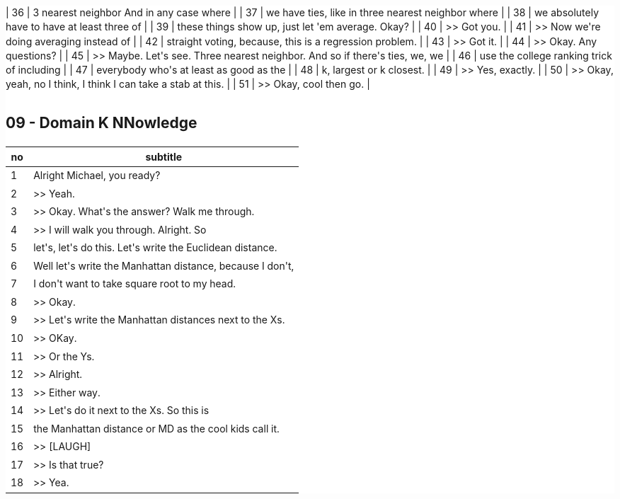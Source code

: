  |  36     |  3 nearest neighbor And in any case where                                          | 
 |  37     |  we have ties, like in three nearest neighbor where                                | 
 |  38     |  we absolutely have to have at least three of                                      | 
 |  39     |  these things show up, just let 'em average. Okay?                                 | 
 |  40     |  >> Got you.                                                                       | 
 |  41     |  >> Now we're doing averaging instead of                                           | 
 |  42     |  straight voting, because, this is a regression problem.                           | 
 |  43     |  >> Got it.                                                                        | 
 |  44     |  >> Okay. Any questions?                                                           | 
 |  45     |  >> Maybe. Let's see. Three nearest neighbor. And so if there's ties, we, we       | 
 |  46     |  use the college ranking trick of including                                        | 
 |  47     |  everybody who's at least as good as the                                           | 
 |  48     |  k, largest or k closest.                                                          | 
 |  49     |  >> Yes, exactly.                                                                  | 
 |  50     |  >> Okay, yeah, no I think, I think I can take a stab at this.                     | 
 |  51     |  >> Okay, cool then go.                                                            | 



##  09 - Domain K NNowledge
 |  no     |  subtitle                                                                          | 
 |  -----  |  --------------------------------------------------------------------------------  | 
 |  1      |  Alright Michael, you ready?                                                       | 
 |  2      |  >> Yeah.                                                                          | 
 |  3      |  >> Okay. What's the answer? Walk me through.                                      | 
 |  4      |  >> I will walk you through. Alright. So                                           | 
 |  5      |  let's, let's do this. Let's write the Euclidean distance.                         | 
 |  6      |  Well let's write the Manhattan distance, because I don't,                         | 
 |  7      |  I don't want to take square root to my head.                                      | 
 |  8      |  >> Okay.                                                                          | 
 |  9      |  >> Let's write the Manhattan distances next to the Xs.                            | 
 |  10     |  >> OKay.                                                                          | 
 |  11     |  >> Or the Ys.                                                                     | 
 |  12     |  >> Alright.                                                                       | 
 |  13     |  >> Either way.                                                                    | 
 |  14     |  >> Let's do it next to the Xs. So this is                                         | 
 |  15     |  the Manhattan distance or MD as the cool kids call it.                            | 
 |  16     |  >> [LAUGH]                                                                        | 
 |  17     |  >> Is that true?                                                                  | 
 |  18     |  >> Yea.                                                                           | 